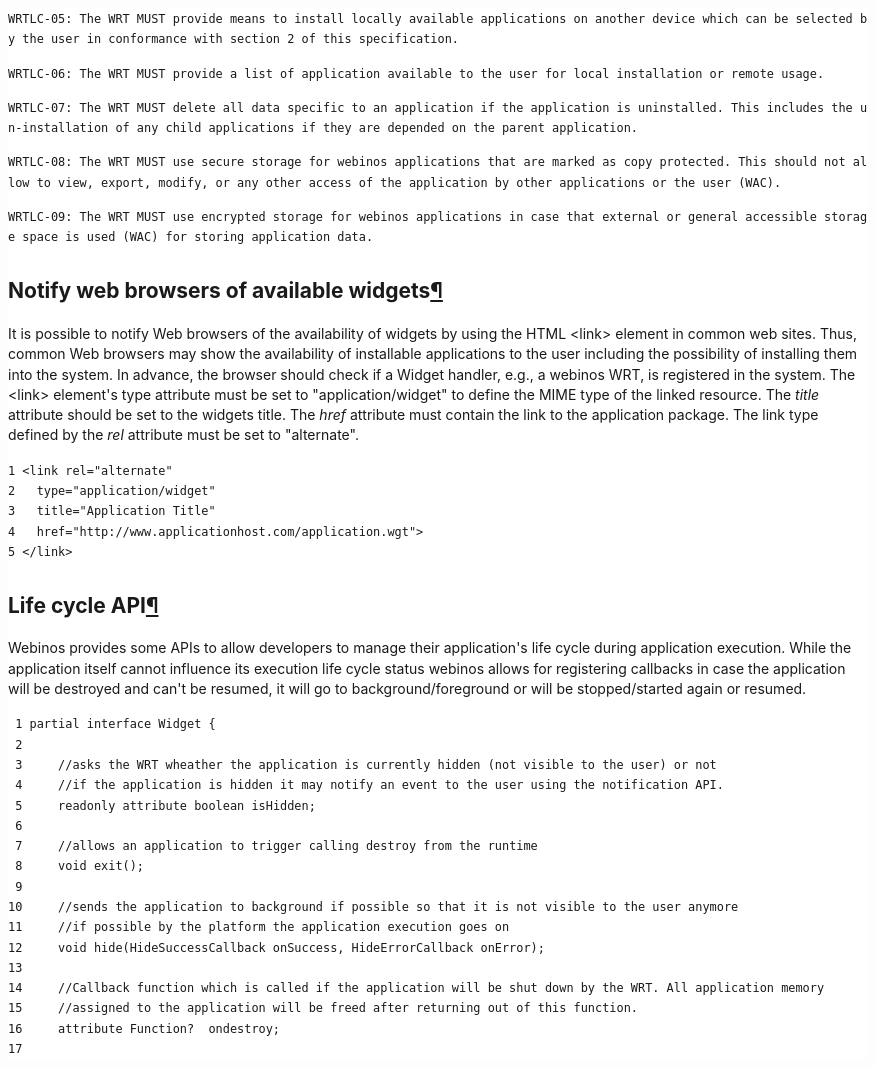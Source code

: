 `WRTLC-05: The WRT MUST provide means to install locally available applications on another device which can be selected by the user in conformance with section 2 of this specification.`

`WRTLC-06: The WRT MUST provide a list of application available to the user for local installation or remote usage.`

`WRTLC-07: The WRT MUST delete all data specific to an application if the application is uninstalled. This includes the un-installation of any child applications if they are depended on the parent application.`

`WRTLC-08: The WRT MUST use secure storage for webinos applications that are marked as copy protected. This should not allow to view, export, modify, or any other access of the application by other applications or the user (WAC).`

`WRTLC-09: The WRT MUST use encrypted storage for webinos applications in case that external or general accessible storage space is used (WAC) for storing application data.`

Notify web browsers of available widgets[¶](#Notify-web-browsers-of-available-widgets)
--------------------------------------------------------------------------------------

It is possible to notify Web browsers of the availability of widgets by
using the HTML \<link\> element in common web sites. Thus, common Web
browsers may show the availability of installable applications to the
user including the possibility of installing them into the system. In
advance, the browser should check if a Widget handler, e.g., a webinos
WRT, is registered in the system. The \<link\> element's type attribute
must be set to "application/widget" to define the MIME type of the
linked resource. The *title* attribute should be set to the widgets
title. The *href* attribute must contain the link to the application
package. The link type defined by the *rel* attribute must be set to
"alternate".

    1 <link rel="alternate" 
    2   type="application/widget" 
    3   title="Application Title" 
    4   href="http://www.applicationhost.com/application.wgt">
    5 </link>

Life cycle API[¶](#Life-cycle-API)
----------------------------------

Webinos provides some APIs to allow developers to manage their
application's life cycle during application execution. While the
application itself cannot influence its execution life cycle status
webinos allows for registering callbacks in case the application will be
destroyed and can't be resumed, it will go to background/foreground or
will be stopped/started again or resumed.

     1 partial interface Widget {
     2 
     3     //asks the WRT wheather the application is currently hidden (not visible to the user) or not
     4     //if the application is hidden it may notify an event to the user using the notification API.
     5     readonly attribute boolean isHidden;
     6 
     7     //allows an application to trigger calling destroy from the runtime
     8     void exit();
     9 
    10     //sends the application to background if possible so that it is not visible to the user anymore
    11     //if possible by the platform the application execution goes on
    12     void hide(HideSuccessCallback onSuccess, HideErrorCallback onError);
    13 
    14     //Callback function which is called if the application will be shut down by the WRT. All application memory
    15     //assigned to the application will be freed after returning out of this function.
    16     attribute Function?  ondestroy;
    17 